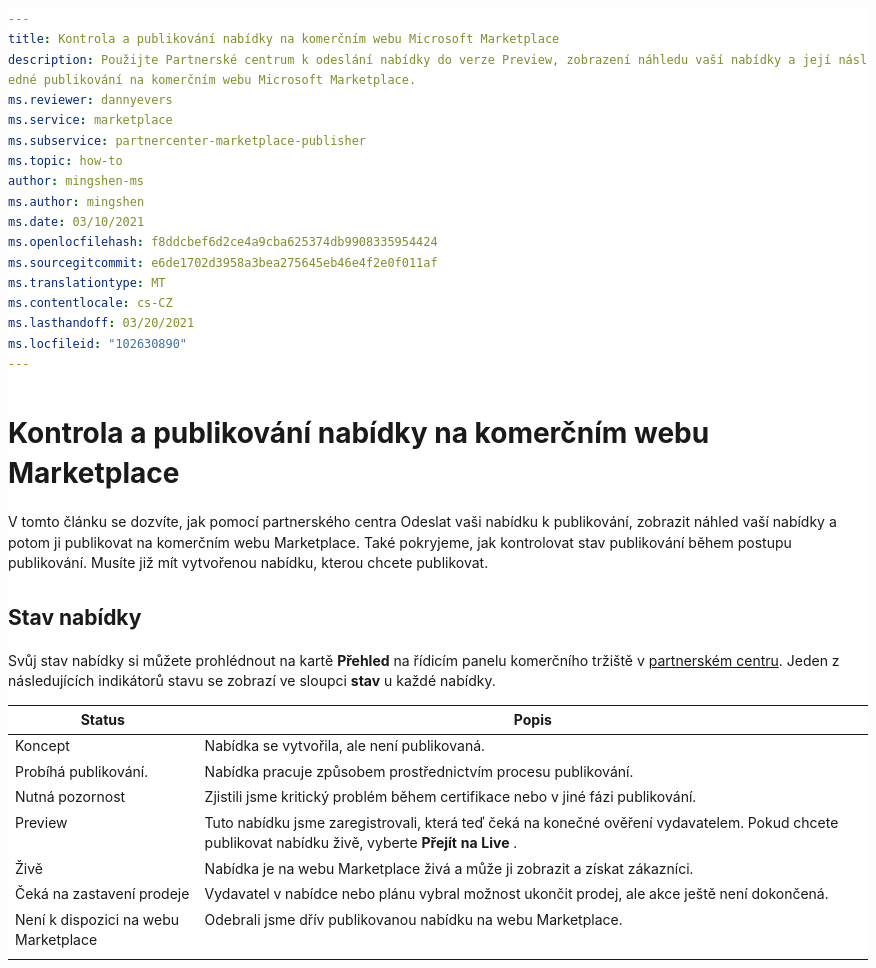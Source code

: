 ```yaml
---
title: Kontrola a publikování nabídky na komerčním webu Microsoft Marketplace
description: Použijte Partnerské centrum k odeslání nabídky do verze Preview, zobrazení náhledu vaší nabídky a její následné publikování na komerčním webu Microsoft Marketplace.
ms.reviewer: dannyevers
ms.service: marketplace
ms.subservice: partnercenter-marketplace-publisher
ms.topic: how-to
author: mingshen-ms
ms.author: mingshen
ms.date: 03/10/2021
ms.openlocfilehash: f8ddcbef6d2ce4a9cba625374db9908335954424
ms.sourcegitcommit: e6de1702d3958a3bea275645eb46e4f2e0f011af
ms.translationtype: MT
ms.contentlocale: cs-CZ
ms.lasthandoff: 03/20/2021
ms.locfileid: "102630890"
---
```

# <a name="how-to-review-and-publish-an-offer-to-the-commercial-marketplace"></a>Kontrola a publikování nabídky na komerčním webu Marketplace

V tomto článku se dozvíte, jak pomocí partnerského centra Odeslat vaši nabídku k publikování, zobrazit náhled vaší nabídky a potom ji publikovat na komerčním webu Marketplace. Také pokryjeme, jak kontrolovat stav publikování během postupu publikování. Musíte již mít vytvořenou nabídku, kterou chcete publikovat.

## <a name="offer-status"></a>Stav nabídky

Svůj stav nabídky si můžete prohlédnout na kartě **Přehled** na řídicím panelu komerčního tržiště v [partnerském centru](https://partner.microsoft.com/dashboard/commercial-marketplace/overview). Jeden z následujících indikátorů stavu se zobrazí ve sloupci **stav** u každé nabídky.

| Status | Popis |
| ------------ | ------------- |
| Koncept | Nabídka se vytvořila, ale není publikovaná. |
| Probíhá publikování. | Nabídka pracuje způsobem prostřednictvím procesu publikování. |
| Nutná pozornost | Zjistili jsme kritický problém během certifikace nebo v jiné fázi publikování. |
| Preview | Tuto nabídku jsme zaregistrovali, která teď čeká na konečné ověření vydavatelem. Pokud chcete publikovat nabídku živě, vyberte **Přejít na Live** . |
| Živě | Nabídka je na webu Marketplace živá a může ji zobrazit a získat zákazníci. |
| Čeká na zastavení prodeje | Vydavatel v nabídce nebo plánu vybral možnost ukončit prodej, ale akce ještě není dokončená. |
| Není k dispozici na webu Marketplace | Odebrali jsme dřív publikovanou nabídku na webu Marketplace. |
|||
